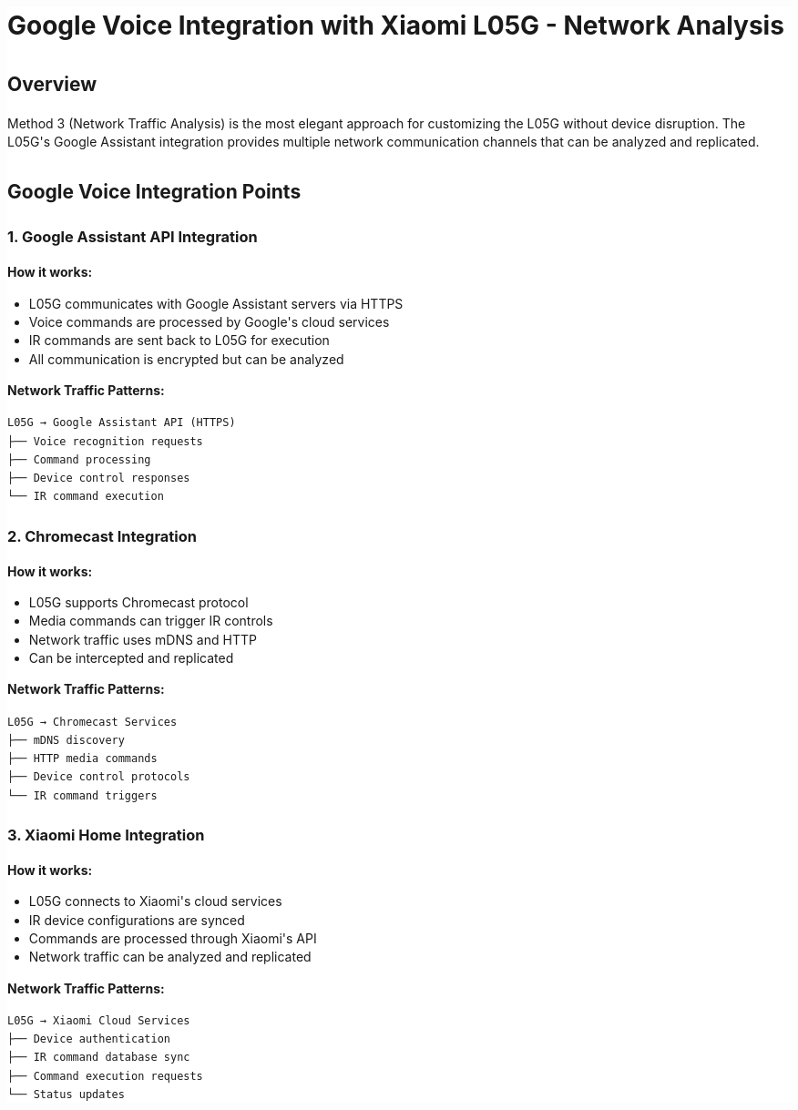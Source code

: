 # Google Voice Integration with Xiaomi L05G - Network Analysis

## Overview
Method 3 (Network Traffic Analysis) is the most elegant approach for customizing the L05G without device disruption. The L05G's Google Assistant integration provides multiple network communication channels that can be analyzed and replicated.

## Google Voice Integration Points

### 1. Google Assistant API Integration
**How it works:**
- L05G communicates with Google Assistant servers via HTTPS
- Voice commands are processed by Google's cloud services
- IR commands are sent back to L05G for execution
- All communication is encrypted but can be analyzed

**Network Traffic Patterns:**
```
L05G → Google Assistant API (HTTPS)
├── Voice recognition requests
├── Command processing
├── Device control responses
└── IR command execution
```

### 2. Chromecast Integration
**How it works:**
- L05G supports Chromecast protocol
- Media commands can trigger IR controls
- Network traffic uses mDNS and HTTP
- Can be intercepted and replicated

**Network Traffic Patterns:**
```
L05G → Chromecast Services
├── mDNS discovery
├── HTTP media commands
├── Device control protocols
└── IR command triggers
```

### 3. Xiaomi Home Integration
**How it works:**
- L05G connects to Xiaomi's cloud services
- IR device configurations are synced
- Commands are processed through Xiaomi's API
- Network traffic can be analyzed and replicated

**Network Traffic Patterns:**
```
L05G → Xiaomi Cloud Services
├── Device authentication
├── IR command database sync
├── Command execution requests
└── Status updates
```
